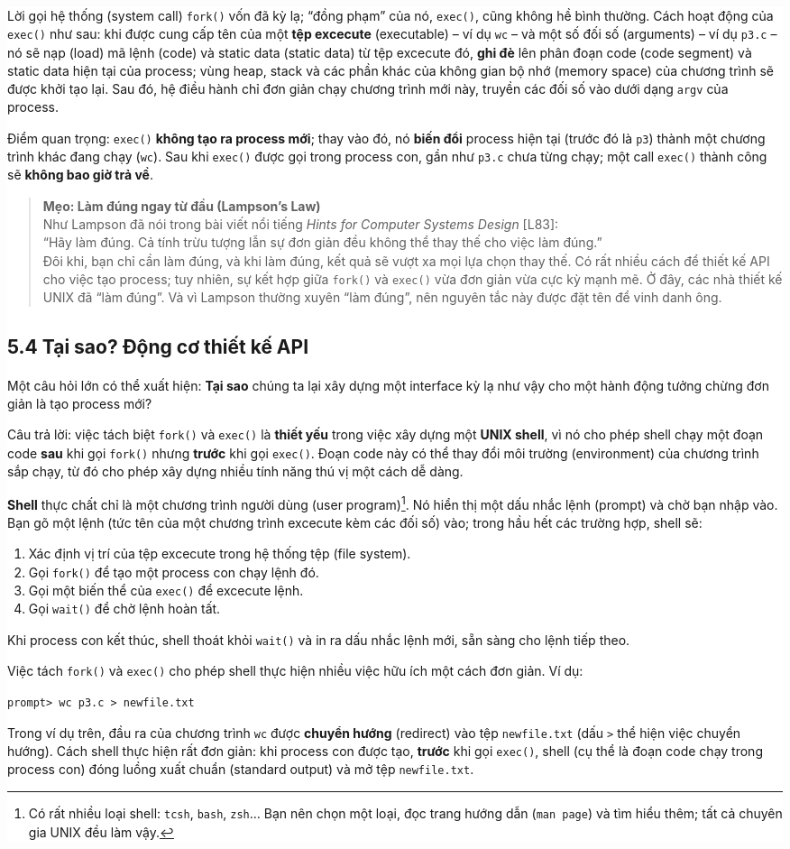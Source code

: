 Lời gọi hệ thống (system call) `fork()` vốn đã kỳ lạ; “đồng phạm” của nó, `exec()`, cũng không hề bình thường. Cách hoạt động của `exec()` như sau: khi được cung cấp tên của một **tệp excecute** (executable) – ví dụ `wc` – và một số đối số (arguments) – ví dụ `p3.c` – nó sẽ nạp (load) mã lệnh (code) và static data (static data) từ tệp excecute đó, **ghi đè** lên phân đoạn code (code segment) và static data hiện tại của process; vùng heap, stack và các phần khác của không gian bộ nhớ (memory space) của chương trình sẽ được khởi tạo lại. Sau đó, hệ điều hành chỉ đơn giản chạy chương trình mới này, truyền các đối số vào dưới dạng `argv` của process.  

Điểm quan trọng: `exec()` **không tạo ra process mới**; thay vào đó, nó **biến đổi** process hiện tại (trước đó là `p3`) thành một chương trình khác đang chạy (`wc`). Sau khi `exec()` được gọi trong process con, gần như `p3.c` chưa từng chạy; một call `exec()` thành công sẽ **không bao giờ trả về**.  


> **Mẹo: Làm đúng ngay từ đầu (Lampson’s Law)**  
> Như Lampson đã nói trong bài viết nổi tiếng *Hints for Computer Systems Design* [L83]:  
> “Hãy làm đúng. Cả tính trừu tượng lẫn sự đơn giản đều không thể thay thế cho việc làm đúng.”  
> Đôi khi, bạn chỉ cần làm đúng, và khi làm đúng, kết quả sẽ vượt xa mọi lựa chọn thay thế. Có rất nhiều cách để thiết kế API cho việc tạo process; tuy nhiên, sự kết hợp giữa `fork()` và `exec()` vừa đơn giản vừa cực kỳ mạnh mẽ. Ở đây, các nhà thiết kế UNIX đã “làm đúng”. Và vì Lampson thường xuyên “làm đúng”, nên nguyên tắc này được đặt tên để vinh danh ông.


## 5.4 Tại sao? Động cơ thiết kế API

Một câu hỏi lớn có thể xuất hiện: **Tại sao** chúng ta lại xây dựng một interface kỳ lạ như vậy cho một hành động tưởng chừng đơn giản là tạo process mới?  

Câu trả lời: việc tách biệt `fork()` và `exec()` là **thiết yếu** trong việc xây dựng một **UNIX shell**, vì nó cho phép shell chạy một đoạn code **sau** khi gọi `fork()` nhưng **trước** khi gọi `exec()`. Đoạn code này có thể thay đổi môi trường (environment) của chương trình sắp chạy, từ đó cho phép xây dựng nhiều tính năng thú vị một cách dễ dàng.  

**Shell** thực chất chỉ là một chương trình người dùng (user program)[^4]. Nó hiển thị một dấu nhắc lệnh (prompt) và chờ bạn nhập vào. Bạn gõ một lệnh (tức tên của một chương trình excecute kèm các đối số) vào; trong hầu hết các trường hợp, shell sẽ:  

1. Xác định vị trí của tệp excecute trong hệ thống tệp (file system).  
2. Gọi `fork()` để tạo một process con chạy lệnh đó.  
3. Gọi một biến thể của `exec()` để excecute lệnh.  
4. Gọi `wait()` để chờ lệnh hoàn tất.  

Khi process con kết thúc, shell thoát khỏi `wait()` và in ra dấu nhắc lệnh mới, sẵn sàng cho lệnh tiếp theo.  

Việc tách `fork()` và `exec()` cho phép shell thực hiện nhiều việc hữu ích một cách đơn giản. Ví dụ:  

```
prompt> wc p3.c > newfile.txt
```

[^4]: Có rất nhiều loại shell: `tcsh`, `bash`, `zsh`… Bạn nên chọn một loại, đọc trang hướng dẫn (`man page`) và tìm hiểu thêm; tất cả chuyên gia UNIX đều làm vậy.


Trong ví dụ trên, đầu ra của chương trình `wc` được **chuyển hướng** (redirect) vào tệp `newfile.txt` (dấu `>` thể hiện việc chuyển hướng). Cách shell thực hiện rất đơn giản: khi process con được tạo, **trước** khi gọi `exec()`, shell (cụ thể là đoạn code chạy trong process con) đóng luồng xuất chuẩn (standard output) và mở tệp `newfile.txt`.  


[^1]: Thực ra, chúng tôi không thể khẳng định chắc chắn điều này; ai biết được bạn gọi những thủ tục gì khi không ai để ý? Nhưng `fork()` thực sự rất khác thường, bất kể thói quen gọi hàm của bạn ra sao.
[^2]: Có một số trường hợp `wait()` trả về trước khi process con thoát; hãy đọc trang hướng dẫn `man` để biết thêm chi tiết. Và hãy cảnh giác với những phát biểu tuyệt đối như “process con luôn in trước” hoặc “UNIX là thứ tuyệt vời nhất trên đời, còn hơn cả kem”.
[^3]: Trên Linux, có sáu biến thể của `exec()`: `execl()`, `execlp()`, `execle()`, `execv()`, `execvp()`, và `execvpe()`. Hãy đọc trang hướng dẫn `man` để tìm hiểu thêm.